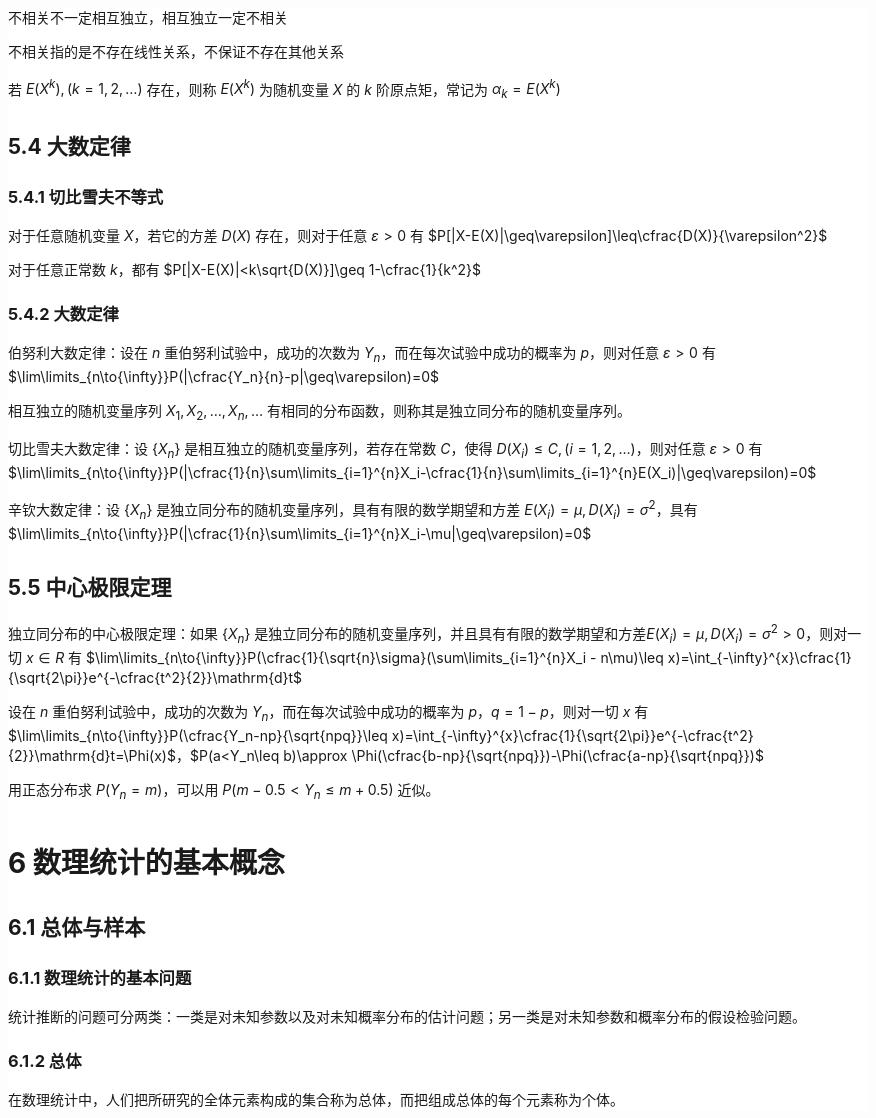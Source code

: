 不相关不一定相互独立，相互独立一定不相关

不相关指的是不存在线性关系，不保证不存在其他关系

若 $E(X^k),(k=1,2,\dotsc)$ 存在，则称 $E(X^k)$ 为随机变量 $X$ 的 $k$ 阶原点矩，常记为 $\alpha_k=E(X^k)$

## 5.4 大数定律

### 5.4.1 切比雪夫不等式

对于任意随机变量 $X$，若它的方差 $D(X)$ 存在，则对于任意 $\varepsilon>0$ 有 $P[|X-E(X)|\geq\varepsilon]\leq\cfrac{D(X)}{\varepsilon^2}$

对于任意正常数 $k$，都有 $P[|X-E(X)|<k\sqrt{D(X)}]\geq 1-\cfrac{1}{k^2}$

### 5.4.2 大数定律

伯努利大数定律：设在 $n$ 重伯努利试验中，成功的次数为 $Y_n$，而在每次试验中成功的概率为 $p$，则对任意 $\varepsilon>0$ 有 $\lim\limits_{n\to{\infty}}P(|\cfrac{Y_n}{n}-p|\geq\varepsilon)=0$

相互独立的随机变量序列 $X_1,X_2,\dotsc,X_n,\dotsc$ 有相同的分布函数，则称其是独立同分布的随机变量序列。

切比雪夫大数定律：设 $\{X_n\}$ 是相互独立的随机变量序列，若存在常数 $C$，使得 $D(X_i)\leq C,(i=1,2,\dotsc)$，则对任意 $\varepsilon>0$ 有 $\lim\limits_{n\to{\infty}}P(|\cfrac{1}{n}\sum\limits_{i=1}^{n}X_i-\cfrac{1}{n}\sum\limits_{i=1}^{n}E(X_i)|\geq\varepsilon)=0$

辛钦大数定律：设 $\{X_n\}$ 是独立同分布的随机变量序列，具有有限的数学期望和方差 $E(X_i)=\mu,D(X_i)=\sigma^2$，具有 $\lim\limits_{n\to{\infty}}P(|\cfrac{1}{n}\sum\limits_{i=1}^{n}X_i-\mu|\geq\varepsilon)=0$

## 5.5 中心极限定理

独立同分布的中心极限定理：如果 $\{X_n\}$ 是独立同分布的随机变量序列，并且具有有限的数学期望和方差$E(X_i)=\mu,D(X_i)=\sigma^2>0$，则对一切 $x\in R$ 有 $\lim\limits_{n\to{\infty}}P(\cfrac{1}{\sqrt{n}\sigma}(\sum\limits_{i=1}^{n}X_i - n\mu)\leq x)=\int_{-\infty}^{x}\cfrac{1}{\sqrt{2\pi}}e^{-\cfrac{t^2}{2}}\mathrm{d}t$

设在 $n$ 重伯努利试验中，成功的次数为 $Y_n$，而在每次试验中成功的概率为 $p$，$q=1-p$，则对一切 $x$ 有 $\lim\limits_{n\to{\infty}}P(\cfrac{Y_n-np}{\sqrt{npq}}\leq x)=\int_{-\infty}^{x}\cfrac{1}{\sqrt{2\pi}}e^{-\cfrac{t^2}{2}}\mathrm{d}t=\Phi(x)$，$P(a<Y_n\leq b)\approx \Phi(\cfrac{b-np}{\sqrt{npq}})-\Phi(\cfrac{a-np}{\sqrt{npq}})$

用正态分布求 $P(Y_n=m)$，可以用 $P(m-0.5<Y_n\leq m+0.5)$ 近似。

# 6 数理统计的基本概念

## 6.1 总体与样本

### 6.1.1 数理统计的基本问题

统计推断的问题可分两类：一类是对未知参数以及对未知概率分布的估计问题；另一类是对未知参数和概率分布的假设检验问题。

### 6.1.2 总体

在数理统计中，人们把所研究的全体元素构成的集合称为总体，而把组成总体的每个元素称为个体。
